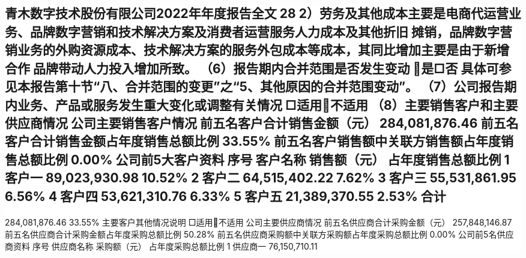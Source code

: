 青木数字技术股份有限公司2022年年度报告全文
28
2）劳务及其他成本主要是电商代运营业务、品牌数字营销和技术解决方案及消费者运营服务人力成本及其他折旧
摊销，品牌数字营销业务的外购资源成本、技术解决方案的服务外包成本等成本，其同比增加主要是由于新增合作
品牌带动人力投入增加所致。
（6）报告期内合并范围是否发生变动
是□否
具体可参见本报告第十节“八、合并范围的变更”之“5、其他原因的合并范围变动”。
（7）公司报告期内业务、产品或服务发生重大变化或调整有关情况
□适用不适用
（8）主要销售客户和主要供应商情况
公司主要销售客户情况
前五名客户合计销售金额（元）
284,081,876.46
前五名客户合计销售金额占年度销售总额比例
33.55%
前五名客户销售额中关联方销售额占年度销售总额比例
0.00%
公司前5大客户资料
序号
客户名称
销售额（元）
占年度销售总额比例
1
客户一
89,023,930.98
10.52%
2
客户二
64,515,402.22
7.62%
3
客户三
55,531,861.95
6.56%
4
客户四
53,621,310.76
6.33%
5
客户五
21,389,370.55
2.53%
合计
--
284,081,876.46
33.55%
主要客户其他情况说明
□适用不适用
公司主要供应商情况
前五名供应商合计采购金额（元）
257,848,146.87
前五名供应商合计采购金额占年度采购总额比例
50.28%
前五名供应商采购额中关联方采购额占年度采购总额比例
0.00%
公司前5名供应商资料
序号
供应商名称
采购额（元）
占年度采购总额比例
1
供应商一
76,150,710.11